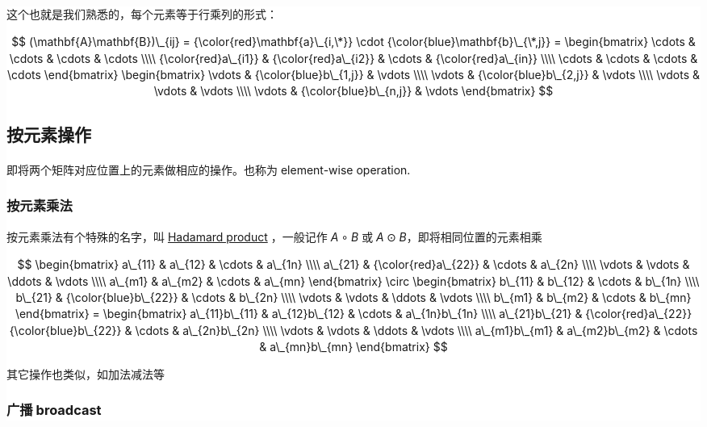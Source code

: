 这个也就是我们熟悉的，每个元素等于行乘列的形式：

$$
(\mathbf{A}\mathbf{B})\_{ij}
= {\color{red}\mathbf{a}\_{i,\*}} \cdot {\color{blue}\mathbf{b}\_{\*,j}}
= \begin{bmatrix}
    \cdots & \cdots & \cdots & \cdots \\\\
    {\color{red}a\_{i1}} & {\color{red}a\_{i2}} & \cdots & {\color{red}a\_{in}} \\\\
    \cdots & \cdots & \cdots & \cdots
  \end{bmatrix}
  \begin{bmatrix}
    \vdots & {\color{blue}b\_{1,j}} & \vdots \\\\
    \vdots & {\color{blue}b\_{2,j}} & \vdots \\\\
    \vdots & \vdots & \vdots \\\\
    \vdots & {\color{blue}b\_{n,j}} & \vdots 
  \end{bmatrix}
$$

## 按元素操作

即将两个矩阵对应位置上的元素做相应的操作。也称为 element-wise operation.

### 按元素乘法

按元素乘法有个特殊的名字，叫 [Hadamard product](https://en.wikipedia.org/wiki/Hadamard_product_(matrices))
，一般记作 $A \circ B$ 或 $A \odot B$，即将相同位置的元素相乘

$$
\begin{bmatrix}
    a\_{11} & a\_{12} & \cdots & a\_{1n} \\\\
    a\_{21} & {\color{red}a\_{22}} & \cdots & a\_{2n} \\\\
    \vdots & \vdots & \ddots & \vdots \\\\
    a\_{m1} & a\_{m2} & \cdots & a\_{mn}
  \end{bmatrix}
  \circ
  \begin{bmatrix}
    b\_{11} & b\_{12} & \cdots & b\_{1n} \\\\
    b\_{21} & {\color{blue}b\_{22}} & \cdots & b\_{2n} \\\\
    \vdots & \vdots & \ddots & \vdots \\\\
    b\_{m1} & b\_{m2} & \cdots & b\_{mn}
  \end{bmatrix}
= \begin{bmatrix}
    a\_{11}b\_{11}  & a\_{12}b\_{12}  & \cdots & a\_{1n}b\_{1n}  \\\\
    a\_{21}b\_{21}  & {\color{red}a\_{22}}{\color{blue}b\_{22}}  & \cdots & a\_{2n}b\_{2n}  \\\\
    \vdots & \vdots & \ddots & \vdots \\\\
    a\_{m1}b\_{m1}  & a\_{m2}b\_{m2}  & \cdots & a\_{mn}b\_{mn}
  \end{bmatrix}
$$

其它操作也类似，如加法减法等

### 广播 broadcast
